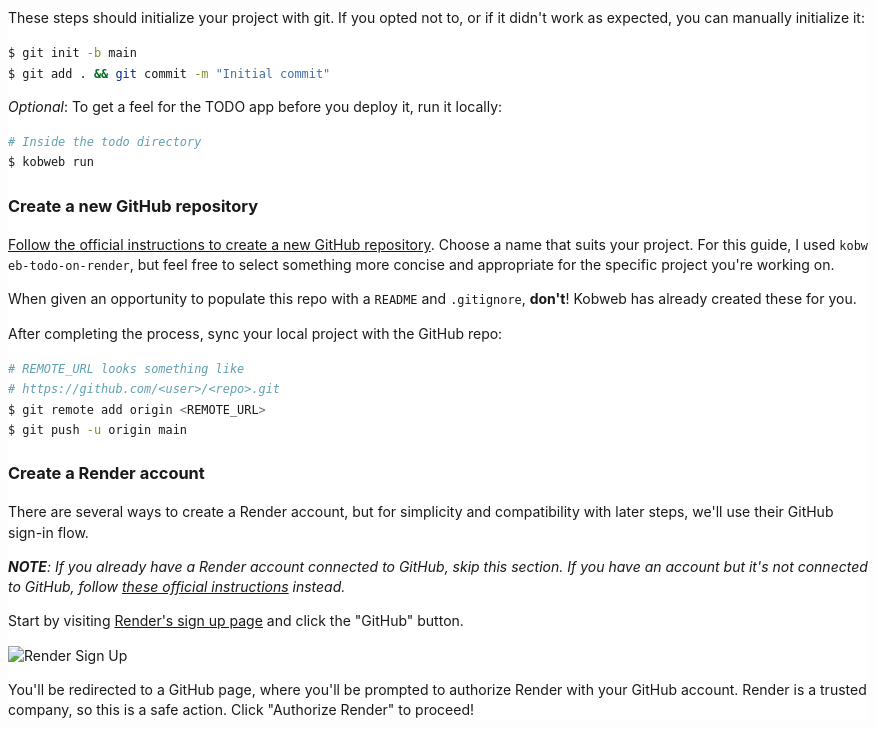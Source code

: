 These steps should initialize your project with git. If you opted not to, or if it didn't work as expected, you can
manually initialize it:

```bash
$ git init -b main
$ git add . && git commit -m "Initial commit"
```

*Optional*: To get a feel for the TODO app before you deploy it, run it locally:

```bash
# Inside the todo directory
$ kobweb run
```

### Create a new GitHub repository

[Follow the official instructions to create a new GitHub repository](https://docs.github.com/en/get-started/importing-your-projects-to-github/importing-source-code-to-github/adding-an-existing-project-to-github-using-the-command-line#adding-a-project-to-github-without-github-cli).
Choose a name that suits your project. For this guide, I used `kobweb-todo-on-render`, but feel free to select something
more concise and appropriate for the specific project you're working on.

When given an opportunity to populate this repo with a `README` and `.gitignore`, **don't**! Kobweb has already created
these for you.

After completing the process, sync your local project with the GitHub repo:

```bash
# REMOTE_URL looks something like
# https://github.com/<user>/<repo>.git
$ git remote add origin <REMOTE_URL>
$ git push -u origin main
```

### Create a Render account

There are several ways to create a Render account, but for simplicity and compatibility with later steps, we'll use their GitHub sign-in flow.

***NOTE**: If you already have a Render account connected to GitHub, skip this section. If you have an account but it's
not connected to GitHub, follow [these official instructions](https://render.com/docs/github) instead.*

Start by visiting [Render's sign up page](https://dashboard.render.com/register) and click the "GitHub" button.

![Render Sign Up](/images/blog/2023/clouddeploy/render-sign-up.png)

You'll be redirected to a GitHub page, where you'll be prompted to authorize Render with your GitHub account. Render is a trusted company, so this is a safe action. Click "Authorize Render" to proceed!
